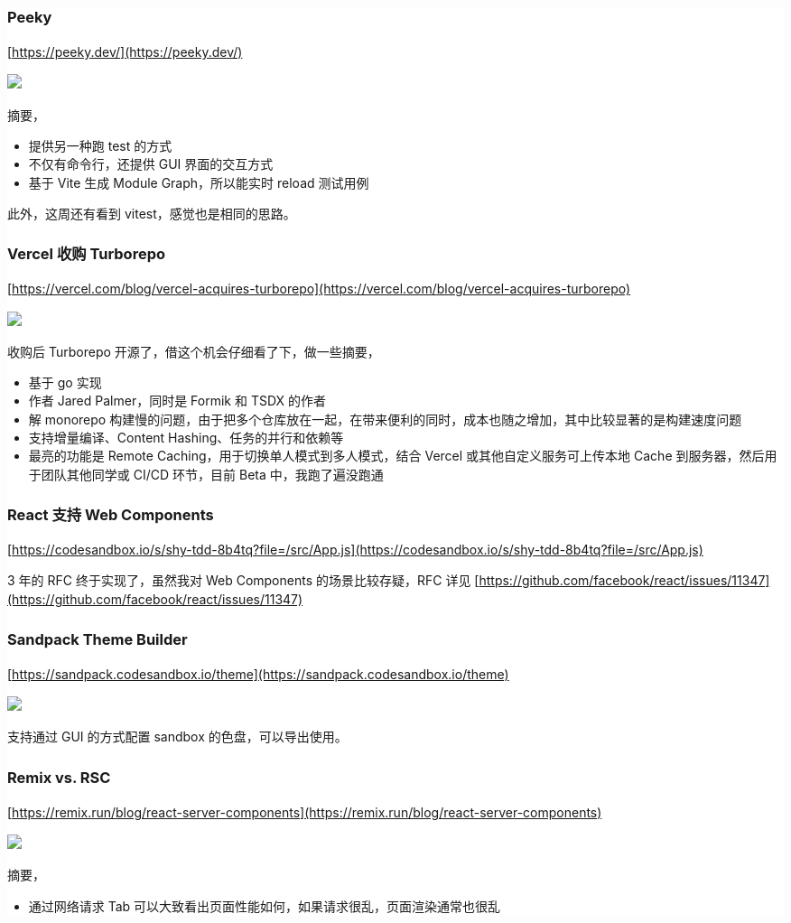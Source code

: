### Peeky

[https://peeky.dev/](https://peeky.dev/)

![](https://lh4.googleusercontent.com/Qy1dY9eBhlE-LcNgf0-0HwcpdqbHUyg2nMRz_-XbCS7gDQejbCSD3JsEC-UTHCT4yVUvW7NSnOBNQrtJTiJL-QZbfXdUQcRDd1LYOgGnUFvafgB7LKpQfl57QIy8NMXj2ftw2raF)

摘要，

* 提供另一种跑 test 的方式
* 不仅有命令行，还提供 GUI 界面的交互方式
* 基于 Vite 生成 Module Graph，所以能实时 reload 测试用例

此外，这周还有看到 vitest，感觉也是相同的思路。

### Vercel 收购 Turborepo

[https://vercel.com/blog/vercel-acquires-turborepo](https://vercel.com/blog/vercel-acquires-turborepo)

![](https://lh3.googleusercontent.com/8l8P7H7oWbCmWhoEkDSvWmTELyPkehj6YYPmJPQ2k70xhnkAD2VDWdA2FNpnd26I3zIIFQ5Gb8Go4gM5iWgFCJzH_8703BUVZUGZqe4RZsdd_GeZ4029TTdUtcPGM0vl2BDZMVb5)

收购后 Turborepo 开源了，借这个机会仔细看了下，做一些摘要，

* 基于 go 实现
* 作者 Jared Palmer，同时是 Formik 和 TSDX 的作者
* 解 monorepo 构建慢的问题，由于把多个仓库放在一起，在带来便利的同时，成本也随之增加，其中比较显著的是构建速度问题
* 支持增量编译、Content Hashing、任务的并行和依赖等
* 最亮的功能是 Remote Caching，用于切换单人模式到多人模式，结合 Vercel 或其他自定义服务可上传本地 Cache 到服务器，然后用于团队其他同学或 CI/CD 环节，目前 Beta 中，我跑了遍没跑通

### React 支持 Web Components

[https://codesandbox.io/s/shy-tdd-8b4tq?file=/src/App.js](https://codesandbox.io/s/shy-tdd-8b4tq?file=/src/App.js)

3 年的 RFC 终于实现了，虽然我对 Web Components 的场景比较存疑，RFC 详见 [https://github.com/facebook/react/issues/11347](https://github.com/facebook/react/issues/11347)

### Sandpack Theme Builder

[https://sandpack.codesandbox.io/theme](https://sandpack.codesandbox.io/theme)

![](https://lh3.googleusercontent.com/ozRmBbwJbvpkx7M9SxDv5lacArB32or3s_RI8lh4Kj5aKw1-FbccJC1760XFQvy7jBtgiERlcf3cRpXxP29a9MfiooODnFgAVKqNw-otJwrNfSRpjZgTgRIdcVI3vUMJO2TjbM8q)

支持通过 GUI 的方式配置 sandbox 的色盘，可以导出使用。

### Remix vs. RSC

[https://remix.run/blog/react-server-components](https://remix.run/blog/react-server-components)

![](https://lh4.googleusercontent.com/tFTEE6COsv4ZwIhD-VIYU1ekm0FbCUJ3TfIa8Y-RBsD8bW1kNyzGVtFZWhKI2ikJACpqDWu7jNeYHoVgn15vOIuK--XqFEw-UhU140l9ZrowEZAOZslb_Zz0soEbKQo84kbu6puR)

摘要，

* 通过网络请求 Tab 可以大致看出页面性能如何，如果请求很乱，页面渲染通常也很乱
